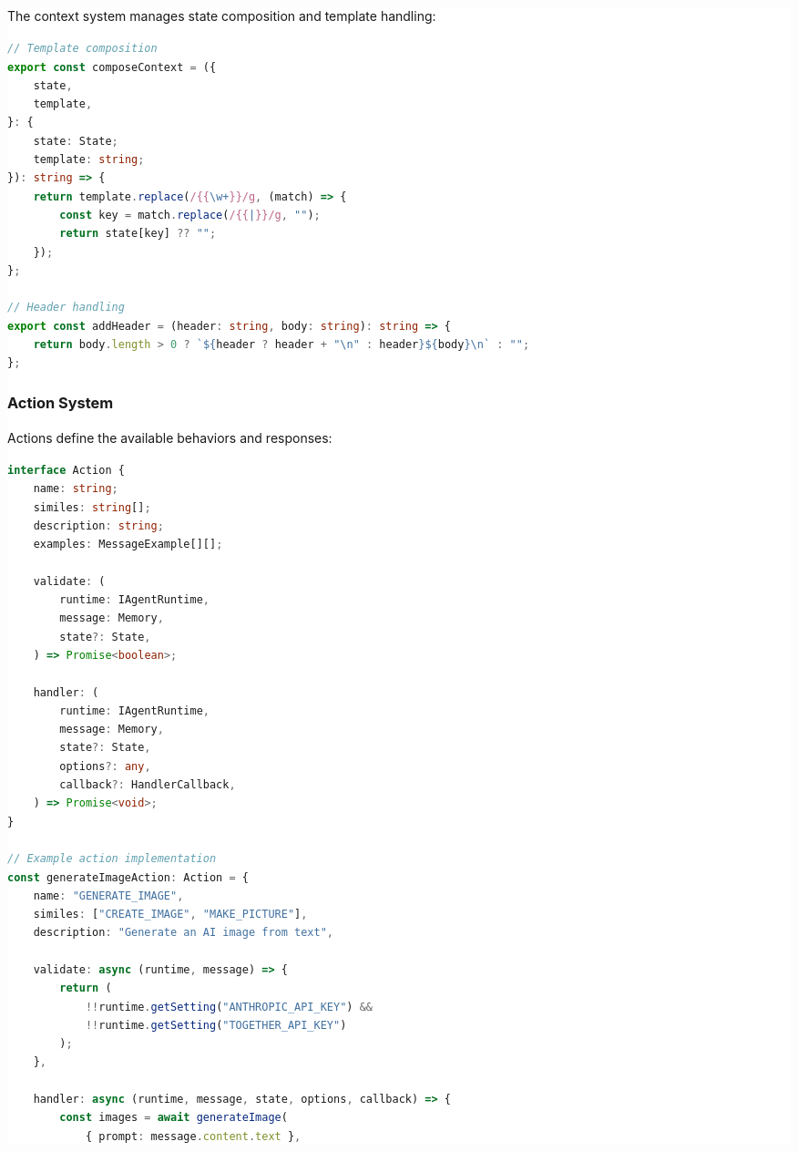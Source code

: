 The context system manages state composition and template handling:

```typescript
// Template composition
export const composeContext = ({
    state,
    template,
}: {
    state: State;
    template: string;
}): string => {
    return template.replace(/{{\w+}}/g, (match) => {
        const key = match.replace(/{{|}}/g, "");
        return state[key] ?? "";
    });
};

// Header handling
export const addHeader = (header: string, body: string): string => {
    return body.length > 0 ? `${header ? header + "\n" : header}${body}\n` : "";
};
```

### Action System

Actions define the available behaviors and responses:

```typescript
interface Action {
    name: string;
    similes: string[];
    description: string;
    examples: MessageExample[][];

    validate: (
        runtime: IAgentRuntime,
        message: Memory,
        state?: State,
    ) => Promise<boolean>;

    handler: (
        runtime: IAgentRuntime,
        message: Memory,
        state?: State,
        options?: any,
        callback?: HandlerCallback,
    ) => Promise<void>;
}

// Example action implementation
const generateImageAction: Action = {
    name: "GENERATE_IMAGE",
    similes: ["CREATE_IMAGE", "MAKE_PICTURE"],
    description: "Generate an AI image from text",

    validate: async (runtime, message) => {
        return (
            !!runtime.getSetting("ANTHROPIC_API_KEY") &&
            !!runtime.getSetting("TOGETHER_API_KEY")
        );
    },

    handler: async (runtime, message, state, options, callback) => {
        const images = await generateImage(
            { prompt: message.content.text },
```